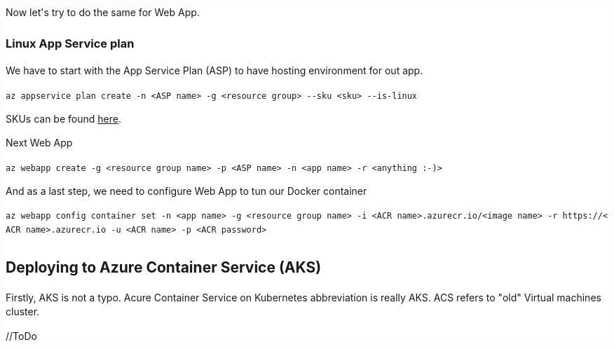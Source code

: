 Now let's try to do the same for Web App.

### Linux App Service plan

We have to start with the App Service Plan (ASP) to have hosting environment for out app.

```
az appservice plan create -n <ASP name> -g <resource group> --sku <sku> --is-linux
```

SKUs can be found [here](https://docs.microsoft.com/en-us/cli/azure/appservice/plan?view=azure-cli-latest#az_appservice_plan_create).

Next Web App

```
az webapp create -g <resource group name> -p <ASP name> -n <app name> -r <anything :-)>
```

And as a last step, we need to configure Web App to tun our Docker  container

```
az webapp config container set -n <app name> -g <resource group name> -i <ACR name>.azurecr.io/<image name> -r https://<ACR name>.azurecr.io -u <ACR name> -p <ACR password>
```

## Deploying to Azure Container Service (AKS)

Firstly, AKS is not a typo. Acure Container Service on Kubernetes abbreviation is really AKS. ACS refers to "old" Virtual machines cluster.

//ToDo

[login_request_cli]: https://github.com/pospanet/docker2azure/blob/master/screenshots/az_login_request.png	"az login request"
[login_request_web]: https://github.com/pospanet/docker2azure/blob/master/screenshots/az_login_web_request.png	"az login web request"
[login_request_web_2]: https://github.com/pospanet/docker2azure/blob/master/screenshots/az_login_web_request_2.png	"az login web request"
[login_response_web]: https://github.com/pospanet/docker2azure/blob/master/screenshots/az_login_web_response.png	"az login web response"
[subscription_list]: https://github.com/pospanet/docker2azure/blob/master/screenshots/az_login_response.png	"account list"
[service_principal]: https://github.com/pospanet/docker2azure/blob/master/screenshots/sp.png	"Service Principal"
[azure_portal]: https://github.com/pospanet/docker2azure/blob/master/screenshots/TenantID.png	"Azure portal"
[acr_ui]: https://github.com/pospanet/docker2azure/blob/master/screenshots/acr_portal.png	"Azure portal - ACR"
[acr_instance]: https://github.com/pospanet/docker2azure/blob/master/screenshots/aci_run_instance.png	"Azure portal - Create Container Instance"
[azure_portal_cli]: https://github.com/pospanet/docker2azure/blob/master/screenshots/azure_portal_cli.png	"Azure portal - CLI"